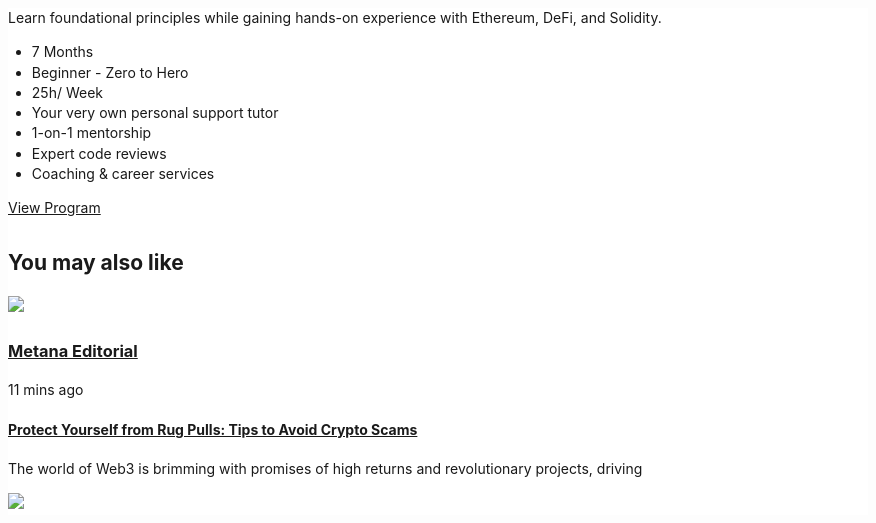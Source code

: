  Learn foundational principles while gaining hands-on experience with Ethereum, DeFi, and Solidity.

 




* 7 Months
* Beginner - Zero to Hero
* 25h/ Week
* Your very own personal support tutor
* 1-on-1 mentorship
* Expert code reviews
* Coaching & career services






[View Program](/web3-beginner-bootcamp/)













You may also like
-----------------

 






![](https://metana.io/wp-content/uploads/2024/07/Protect-Yourself-from-Rug-Pulls-Tips-to-Avoid-Crypto-Scams-640x364.jpg)







### [Metana Editorial](https://metana.io/blog/author/editorial/)




11 mins ago

#### [Protect Yourself from Rug Pulls: Tips to Avoid Crypto Scams](https://metana.io/blog/protect-yourself-from-rug-pulls-tips-to-avoid-crypto-scams/)




The world of Web3 is brimming with promises of high returns and revolutionary projects, driving 


![](https://metana.io/wp-content/uploads/2024/07/ERC-Token-Standards-Your-Simplified-Guide-copy-640x364.jpg)
